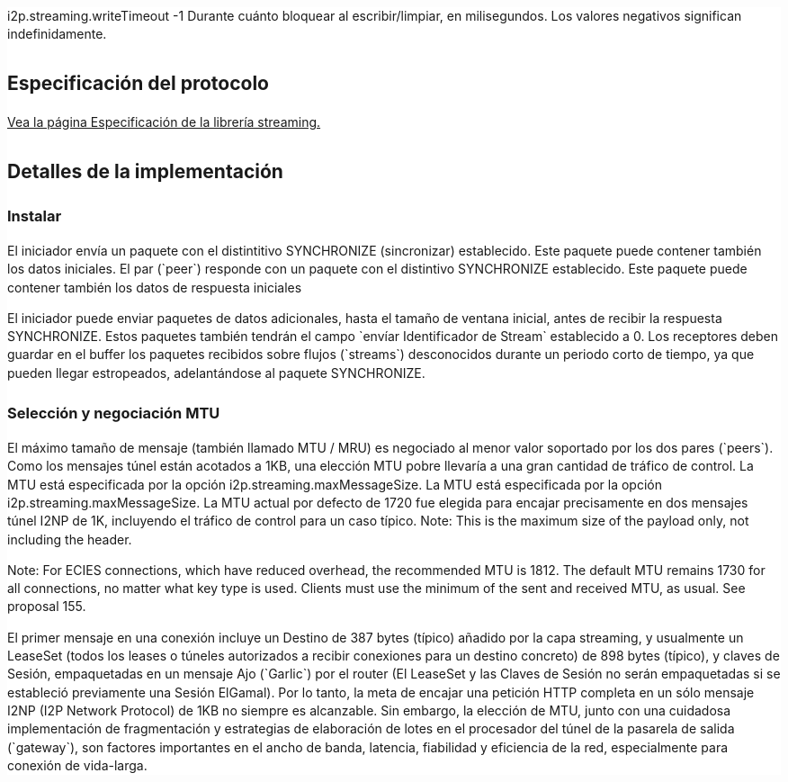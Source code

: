  i2p.streaming.writeTimeout -1 Durante cuánto bloquear al escribir/limpiar, en milisegundos. Los valores negativos significan indefinidamente.

## Especificación del protocolo

[Vea la página Especificación de la librería
streaming.]()

## Detalles de la implementación

### Instalar

El iniciador envía un paquete con el distintitivo SYNCHRONIZE
(sincronizar) establecido. Este paquete puede contener también los datos
iniciales. El par (\`peer\`) responde con un paquete con el distintivo
SYNCHRONIZE establecido. Este paquete puede contener también los datos
de respuesta iniciales

El iniciador puede enviar paquetes de datos adicionales, hasta el tamaño
de ventana inicial, antes de recibir la respuesta SYNCHRONIZE. Estos
paquetes también tendrán el campo \`envíar Identificador de Stream\`
establecido a 0. Los receptores deben guardar en el buffer los paquetes
recibidos sobre flujos (\`streams\`) desconocidos durante un periodo
corto de tiempo, ya que pueden llegar estropeados, adelantándose al
paquete SYNCHRONIZE.

### Selección y negociación MTU

El máximo tamaño de mensaje (también llamado MTU / MRU) es negociado al
menor valor soportado por los dos pares (\`peers\`). Como los mensajes
túnel están acotados a 1KB, una elección MTU pobre llevaría a una gran
cantidad de tráfico de control. La MTU está especificada por la opción
i2p.streaming.maxMessageSize. La MTU está especificada por la opción
i2p.streaming.maxMessageSize. La MTU actual por defecto de 1720 fue
elegida para encajar precisamente en dos mensajes túnel I2NP de 1K,
incluyendo el tráfico de control para un caso típico. Note: This is the
maximum size of the payload only, not including the header.

Note: For ECIES connections, which have reduced overhead, the
recommended MTU is 1812. The default MTU remains 1730 for all
connections, no matter what key type is used. Clients must use the
minimum of the sent and received MTU, as usual. See proposal 155.

El primer mensaje en una conexión incluye un Destino de 387 bytes
(típico) añadido por la capa streaming, y usualmente un LeaseSet (todos
los leases o túneles autorizados a recibir conexiones para un destino
concreto) de 898 bytes (típico), y claves de Sesión, empaquetadas en un
mensaje Ajo (\`Garlic\`) por el router (El LeaseSet y las Claves de
Sesión no serán empaquetadas si se estableció previamente una Sesión
ElGamal). Por lo tanto, la meta de encajar una petición HTTP completa en
un sólo mensaje I2NP (I2P Network Protocol) de 1KB no siempre es
alcanzable. Sin embargo, la elección de MTU, junto con una cuidadosa
implementación de fragmentación y estrategias de elaboración de lotes en
el procesador del túnel de la pasarela de salida (\`gateway\`), son
factores importantes en el ancho de banda, latencia, fiabilidad y
eficiencia de la red, especialmente para conexión de vida-larga.
